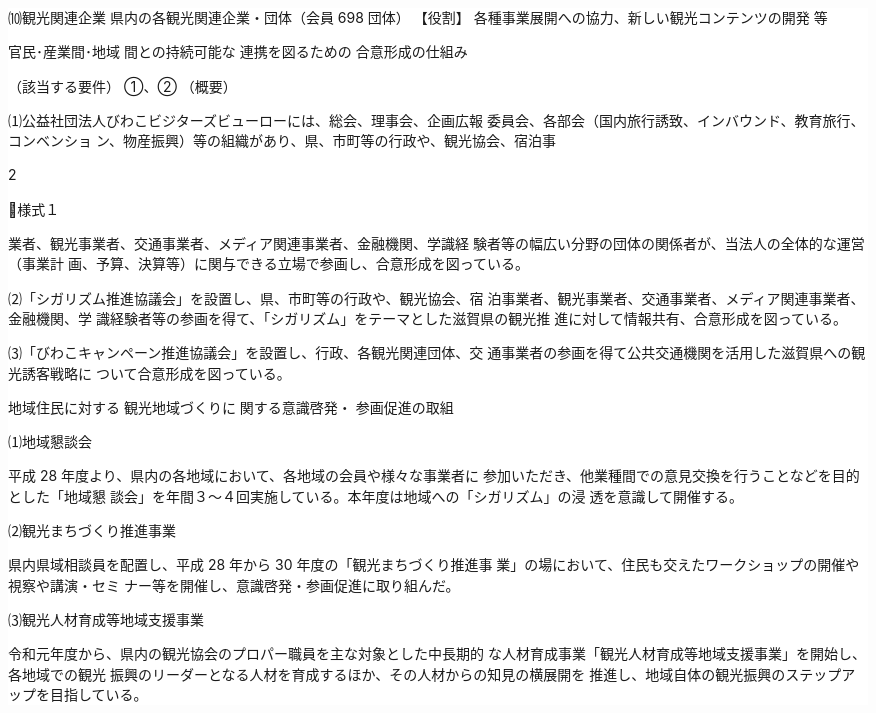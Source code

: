 ⑽観光関連企業
  県内の各観光関連企業・団体（会員 698 団体）
  【役割】
    各種事業展開への協力、新しい観光コンテンツの開発  等

官民･産業間･地域
間との持続可能な
連携を図るための
合意形成の仕組み

（該当する要件）
  ①、②
（概要）

⑴公益社団法人びわこビジターズビューローには、総会、理事会、企画広報
委員会、各部会（国内旅行誘致、インバウンド、教育旅行、コンベンショ
ン、物産振興）等の組織があり、県、市町等の行政や、観光協会、宿泊事

2

様式１

業者、観光事業者、交通事業者、メディア関連事業者、金融機関、学識経
験者等の幅広い分野の団体の関係者が、当法人の全体的な運営（事業計
画、予算、決算等）に関与できる立場で参画し、合意形成を図っている。

⑵「シガリズム推進協議会」を設置し、県、市町等の行政や、観光協会、宿
泊事業者、観光事業者、交通事業者、メディア関連事業者、金融機関、学
識経験者等の参画を得て、「シガリズム」をテーマとした滋賀県の観光推
進に対して情報共有、合意形成を図っている。

⑶「びわこキャンペーン推進協議会」を設置し、行政、各観光関連団体、交
通事業者の参画を得て公共交通機関を活用した滋賀県への観光誘客戦略に
ついて合意形成を図っている。

地域住民に対する
観光地域づくりに
関する意識啓発・
参画促進の取組

⑴地域懇談会

平成 28 年度より、県内の各地域において、各地域の会員や様々な事業者に
参加いただき、他業種間での意見交換を行うことなどを目的とした「地域懇
談会」を年間３～４回実施している。本年度は地域への「シガリズム」の浸
透を意識して開催する。

⑵観光まちづくり推進事業

県内県域相談員を配置し、平成 28 年から 30 年度の「観光まちづくり推進事
業」の場において、住民も交えたワークショップの開催や視察や講演・セミ
ナー等を開催し、意識啓発・参画促進に取り組んだ。

⑶観光人材育成等地域支援事業

令和元年度から、県内の観光協会のプロパー職員を主な対象とした中長期的
な人材育成事業「観光人材育成等地域支援事業」を開始し、各地域での観光
振興のリーダーとなる人材を育成するほか、その人材からの知見の横展開を
推進し、地域自体の観光振興のステップアップを目指している。
